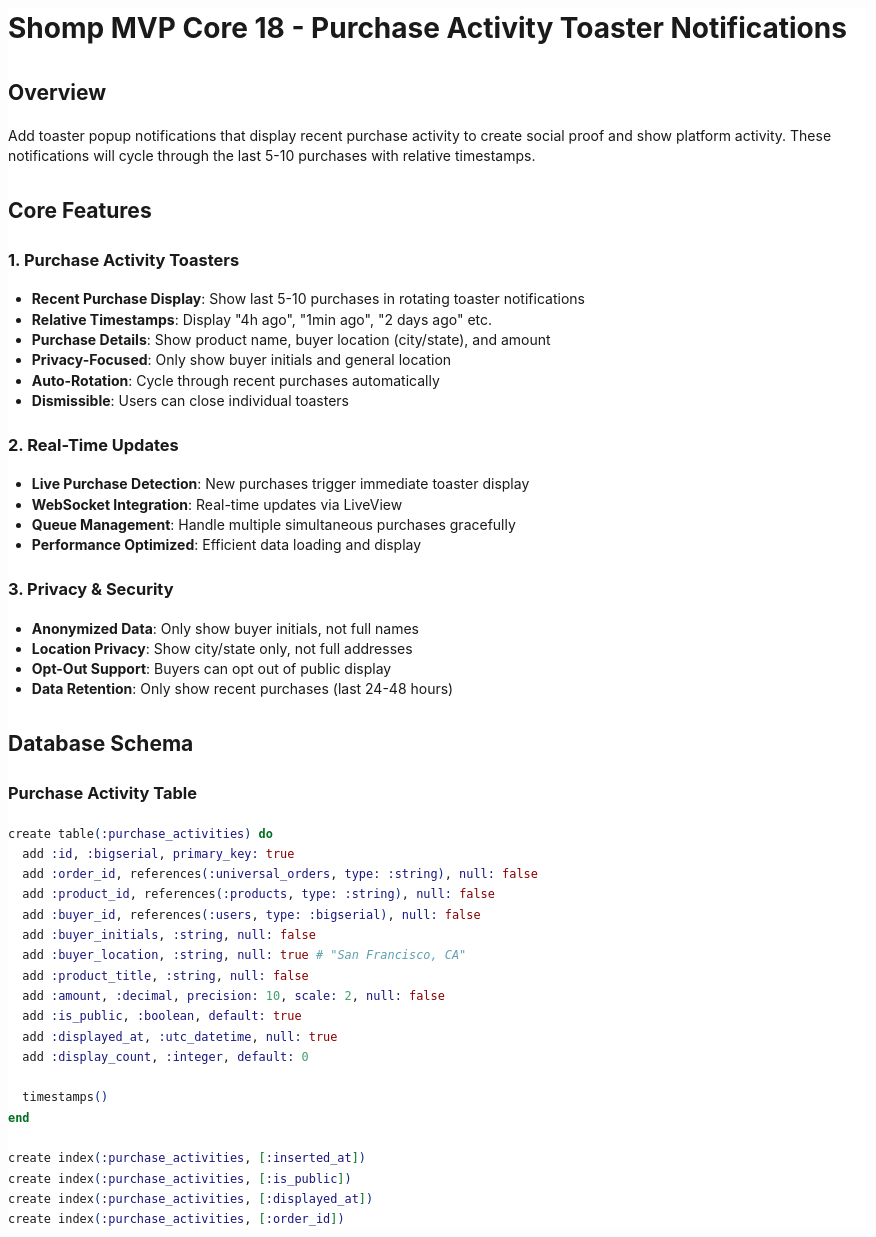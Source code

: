 # Shomp MVP Core 18 - Purchase Activity Toaster Notifications

## Overview
Add toaster popup notifications that display recent purchase activity to create social proof and show platform activity. These notifications will cycle through the last 5-10 purchases with relative timestamps.

## Core Features

### 1. Purchase Activity Toasters
- **Recent Purchase Display**: Show last 5-10 purchases in rotating toaster notifications
- **Relative Timestamps**: Display "4h ago", "1min ago", "2 days ago" etc.
- **Purchase Details**: Show product name, buyer location (city/state), and amount
- **Privacy-Focused**: Only show buyer initials and general location
- **Auto-Rotation**: Cycle through recent purchases automatically
- **Dismissible**: Users can close individual toasters

### 2. Real-Time Updates
- **Live Purchase Detection**: New purchases trigger immediate toaster display
- **WebSocket Integration**: Real-time updates via LiveView
- **Queue Management**: Handle multiple simultaneous purchases gracefully
- **Performance Optimized**: Efficient data loading and display

### 3. Privacy & Security
- **Anonymized Data**: Only show buyer initials, not full names
- **Location Privacy**: Show city/state only, not full addresses
- **Opt-Out Support**: Buyers can opt out of public display
- **Data Retention**: Only show recent purchases (last 24-48 hours)

## Database Schema

### Purchase Activity Table
```elixir
create table(:purchase_activities) do
  add :id, :bigserial, primary_key: true
  add :order_id, references(:universal_orders, type: :string), null: false
  add :product_id, references(:products, type: :string), null: false
  add :buyer_id, references(:users, type: :bigserial), null: false
  add :buyer_initials, :string, null: false
  add :buyer_location, :string, null: true # "San Francisco, CA"
  add :product_title, :string, null: false
  add :amount, :decimal, precision: 10, scale: 2, null: false
  add :is_public, :boolean, default: true
  add :displayed_at, :utc_datetime, null: true
  add :display_count, :integer, default: 0
  
  timestamps()
end

create index(:purchase_activities, [:inserted_at])
create index(:purchase_activities, [:is_public])
create index(:purchase_activities, [:displayed_at])
create index(:purchase_activities, [:order_id])
```
